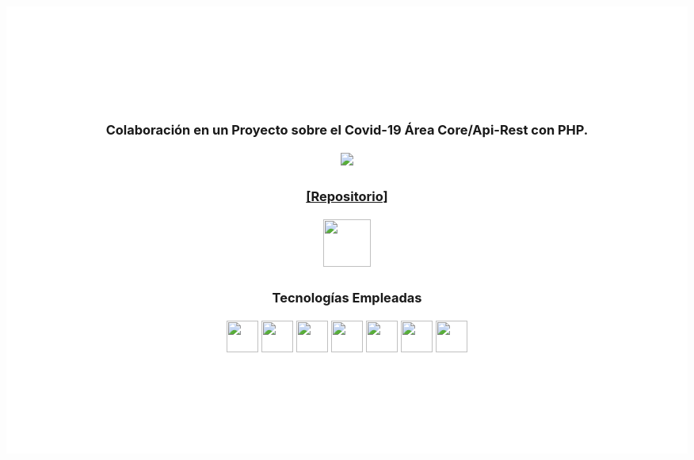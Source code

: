    
 



<br>
<br>
<br>
<br>
<br>
<br>



   
 

<div align="center">

 ### Colaboración en un Proyecto sobre el Covid-19 Área Core/Api-Rest con PHP.

  <a href="https://github.com/andresWeitzel/medmask" target="_blank">
 <img src="https://raw.githubusercontent.com/andresWeitzel/Graphics/master/Proyectos/MedMask/Captura%20de%20pantalla%20(518).png" >
</a>

### [[Repositorio]](https://github.com/andresWeitzel/medmask)


  <div style="display: inline-block;">
    <div>
   <a href="https://github.com/andresWeitzel/medmask">
     <img width="60" height="60" src="https://github.com/andresWeitzel/Graphics/blob/master/GithubReadme/redes/github.gif" />
   </a>


   ### Tecnologías Empleadas 
  
  <div style="display: inline-block;">
   <img width="40" height="40" src="https://cdn.icon-icons.com/icons2/2108/PNG/512/php_icon_130857.png" />
     <img width="40" height="40" src="https://cdn.icon-icons.com/icons2/2415/PNG/512/java_original_wordmark_logo_icon_146459.png" />
   <img width="40" height="40" src="https://cdn.icon-icons.com/icons2/2104/PNG/512/api_icon_129131.png" />
   <img width="40" height="40" src="https://cdn.icon-icons.com/icons2/1381/PNG/512/netbeans_94416.png" />
   <img width="40" height="40" src="https://cdn.jsdelivr.net/gh/devicons/devicon/icons/git/git-original.svg" />
     <img width="40" height="40" src="https://cdn.icon-icons.com/icons2/2415/PNG/512/mysql_original_wordmark_logo_icon_146417.png" />
   <img width="40" height="40" src="https://cdn.icon-icons.com/icons2/1381/PNG/512/xampp_94513.png" />
   </div>
   </div>
 
   
 

<br>
<br>
<br>
<br>
<br>
<br>

